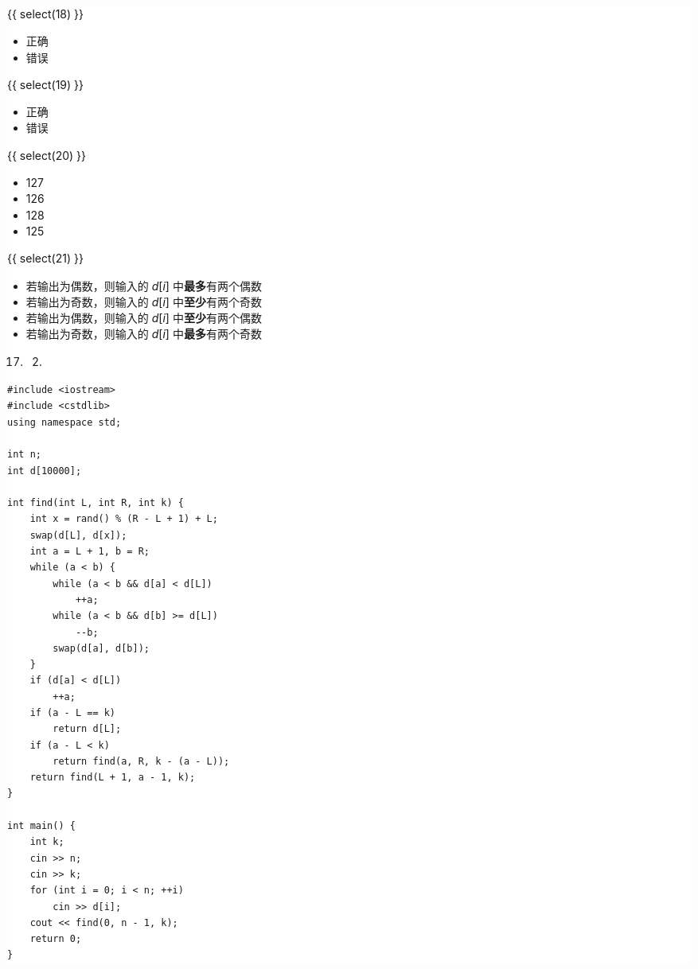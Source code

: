{{ select(18) }}
- 正确
- 错误

{{ select(19) }}
- 正确
- 错误

{{ select(20) }}
- 127
-  126
-  128
-  125

{{ select(21) }}
- 若输出为偶数，则输入的 $d[i]$ 中**最多**有两个偶数 
- 若输出为奇数，则输入的 $d[i]$ 中**至少**有两个奇数 
- 若输出为偶数，则输入的 $d[i]$ 中**至少**有两个偶数 
- 若输出为奇数，则输入的 $d[i]$ 中**最多**有两个奇数

17. 2.
```
#include <iostream>
#include <cstdlib>
using namespace std;

int n;
int d[10000];

int find(int L, int R, int k) {
    int x = rand() % (R - L + 1) + L;
    swap(d[L], d[x]);
    int a = L + 1, b = R;
    while (a < b) {
        while (a < b && d[a] < d[L])
            ++a;
        while (a < b && d[b] >= d[L])
            --b;
        swap(d[a], d[b]);
    }
    if (d[a] < d[L])
        ++a;
    if (a - L == k)
        return d[L];
    if (a - L < k)
        return find(a, R, k - (a - L));
    return find(L + 1, a - 1, k);
}

int main() {
    int k;
    cin >> n;
    cin >> k;
    for (int i = 0; i < n; ++i)
        cin >> d[i];
    cout << find(0, n - 1, k);
    return 0;
}              
```
